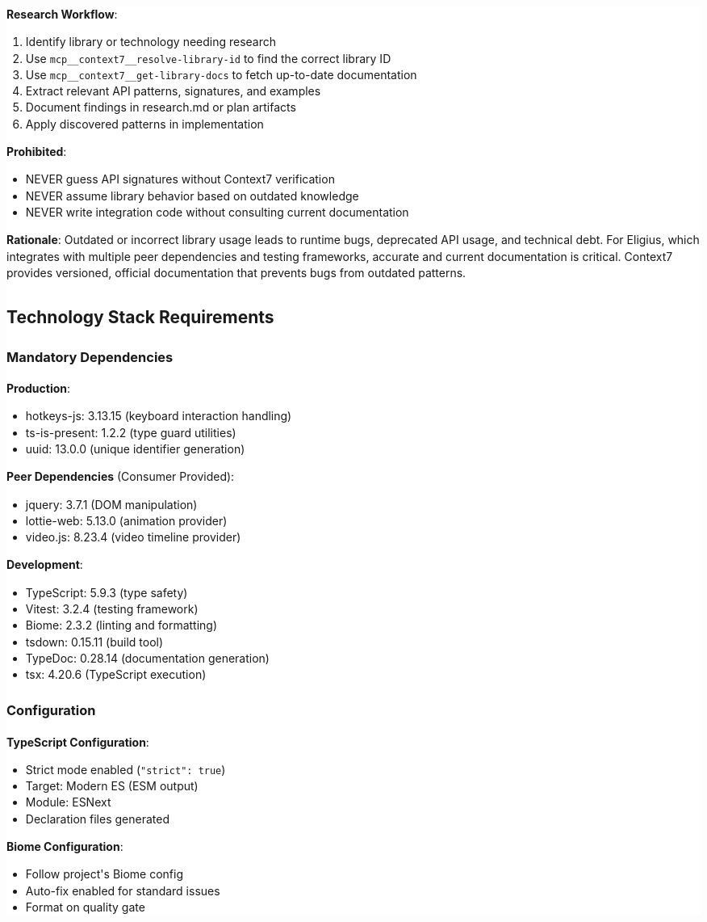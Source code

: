 **Research Workflow**:
1. Identify library or technology needing research
2. Use `mcp__context7__resolve-library-id` to find the correct library ID
3. Use `mcp__context7__get-library-docs` to fetch up-to-date documentation
4. Extract relevant API patterns, signatures, and examples
5. Document findings in research.md or plan artifacts
6. Apply discovered patterns in implementation

**Prohibited**:
- NEVER guess API signatures without Context7 verification
- NEVER assume library behavior based on outdated knowledge
- NEVER write integration code without consulting current documentation

**Rationale**: Outdated or incorrect library usage leads to runtime bugs, deprecated API usage, and technical debt. For Eligius, which integrates with multiple peer dependencies and testing frameworks, accurate and current documentation is critical. Context7 provides versioned, official documentation that prevents bugs from outdated patterns.

## Technology Stack Requirements

### Mandatory Dependencies

**Production**:
- hotkeys-js: 3.13.15 (keyboard interaction handling)
- ts-is-present: 1.2.2 (type guard utilities)
- uuid: 13.0.0 (unique identifier generation)

**Peer Dependencies** (Consumer Provided):
- jquery: 3.7.1 (DOM manipulation)
- lottie-web: 5.13.0 (animation provider)
- video.js: 8.23.4 (video timeline provider)

**Development**:
- TypeScript: 5.9.3 (type safety)
- Vitest: 3.2.4 (testing framework)
- Biome: 2.3.2 (linting and formatting)
- tsdown: 0.15.11 (build tool)
- TypeDoc: 0.28.14 (documentation generation)
- tsx: 4.20.6 (TypeScript execution)

### Configuration

**TypeScript Configuration**:
- Strict mode enabled (`"strict": true`)
- Target: Modern ES (ESM output)
- Module: ESNext
- Declaration files generated

**Biome Configuration**:
- Follow project's Biome config
- Auto-fix enabled for standard issues
- Format on quality gate
